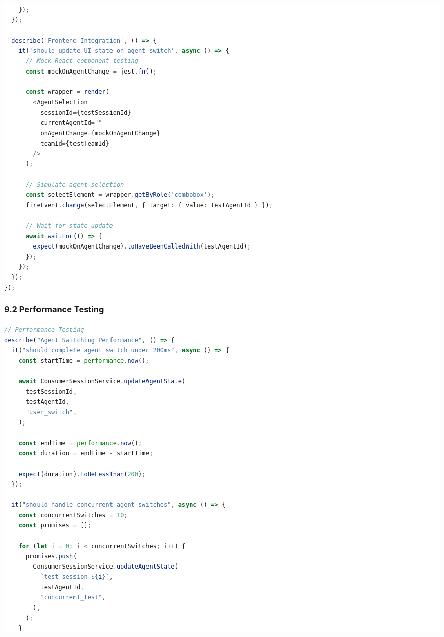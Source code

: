 ```typescript
    });
  });

  describe('Frontend Integration', () => {
    it('should update UI state on agent switch', async () => {
      // Mock React component testing
      const mockOnAgentChange = jest.fn();

      const wrapper = render(
        <AgentSelection
          sessionId={testSessionId}
          currentAgentId=""
          onAgentChange={mockOnAgentChange}
          teamId={testTeamId}
        />
      );

      // Simulate agent selection
      const selectElement = wrapper.getByRole('combobox');
      fireEvent.change(selectElement, { target: { value: testAgentId } });

      // Wait for state update
      await waitFor(() => {
        expect(mockOnAgentChange).toHaveBeenCalledWith(testAgentId);
      });
    });
  });
});
```

### 9.2 Performance Testing

```typescript
// Performance Testing
describe("Agent Switching Performance", () => {
  it("should complete agent switch under 200ms", async () => {
    const startTime = performance.now();

    await ConsumerSessionService.updateAgentState(
      testSessionId,
      testAgentId,
      "user_switch",
    );

    const endTime = performance.now();
    const duration = endTime - startTime;

    expect(duration).toBeLessThan(200);
  });

  it("should handle concurrent agent switches", async () => {
    const concurrentSwitches = 10;
    const promises = [];

    for (let i = 0; i < concurrentSwitches; i++) {
      promises.push(
        ConsumerSessionService.updateAgentState(
          `test-session-${i}`,
          testAgentId,
          "concurrent_test",
        ),
      );
    }
```